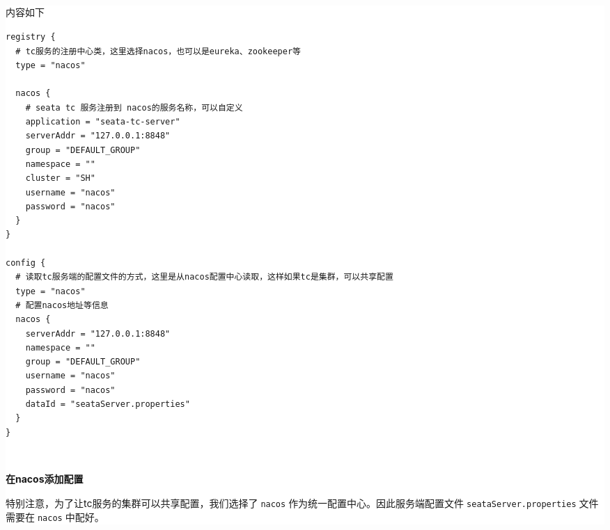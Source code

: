 内容如下

```properties
registry {
  # tc服务的注册中心类，这里选择nacos，也可以是eureka、zookeeper等
  type = "nacos"

  nacos {
    # seata tc 服务注册到 nacos的服务名称，可以自定义
    application = "seata-tc-server"
    serverAddr = "127.0.0.1:8848"
    group = "DEFAULT_GROUP"
    namespace = ""
    cluster = "SH"
    username = "nacos"
    password = "nacos"
  }
}

config {
  # 读取tc服务端的配置文件的方式，这里是从nacos配置中心读取，这样如果tc是集群，可以共享配置
  type = "nacos"
  # 配置nacos地址等信息
  nacos {
    serverAddr = "127.0.0.1:8848"
    namespace = ""
    group = "DEFAULT_GROUP"
    username = "nacos"
    password = "nacos"
    dataId = "seataServer.properties"
  }
}
```

<br/>

**在nacos添加配置**

特别注意，为了让tc服务的集群可以共享配置，我们选择了 `nacos` 作为统一配置中心。因此服务端配置文件 `seataServer.properties` 文件需要在 `nacos` 中配好。
